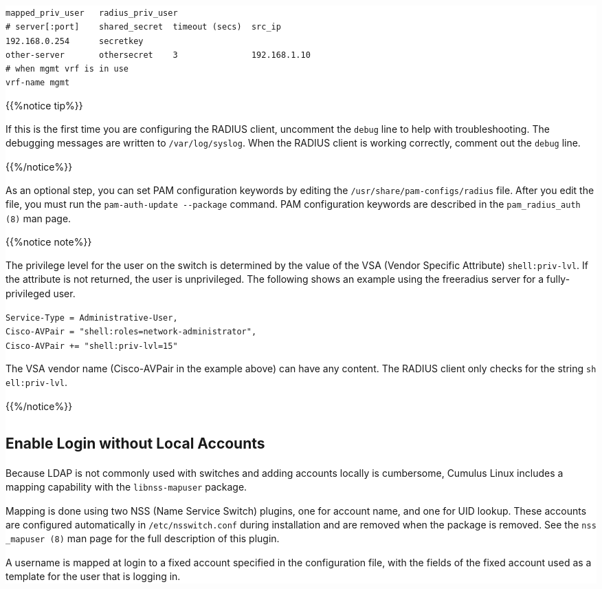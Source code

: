    mapped_priv_user   radius_priv_user
    # server[:port]    shared_secret  timeout (secs)  src_ip         
    192.168.0.254      secretkey
    other-server       othersecret    3               192.168.1.10   
    # when mgmt vrf is in use
    vrf-name mgmt

{{%notice tip%}}

If this is the first time you are configuring the RADIUS client,
uncomment the `debug` line to help with troubleshooting. The debugging
messages are written to `/var/log/syslog`. When the RADIUS client is
working correctly, comment out the `debug` line.

{{%/notice%}}

As an optional step, you can set PAM configuration keywords by editing
the `/usr/share/pam-configs/radius` file. After you edit the file, you
must run the `pam-auth-update --package` command. PAM configuration
keywords are described in the `pam_radius_auth (8)` man page.

{{%notice note%}}

The privilege level for the user on the switch is determined by the value of the VSA (Vendor Specific Attribute)  `shell:priv-lvl`. If the attribute is not returned, the user is unprivileged. The following shows an example using the freeradius server for a fully-privileged user.

```
Service-Type = Administrative-User,
Cisco-AVPair = "shell:roles=network-administrator",
Cisco-AVPair += "shell:priv-lvl=15"
```

The VSA vendor name (Cisco-AVPair in the example above) can have any content. The RADIUS client only checks for the string `shell:priv-lvl`.

{{%/notice%}}

## Enable Login without Local Accounts

Because LDAP is not commonly used with switches and adding accounts
locally is cumbersome, Cumulus Linux includes a mapping capability with
the `libnss-mapuser` package.

Mapping is done using two NSS (Name Service Switch) plugins, one for
account name, and one for UID lookup. These accounts are configured
automatically in `/etc/nsswitch.conf` during installation and are
removed when the package is removed. See the `nss_mapuser (8)` man page
for the full description of this plugin.

A username is mapped at login to a fixed account specified in the
configuration file, with the fields of the fixed account used as a
template for the user that is logging in.
